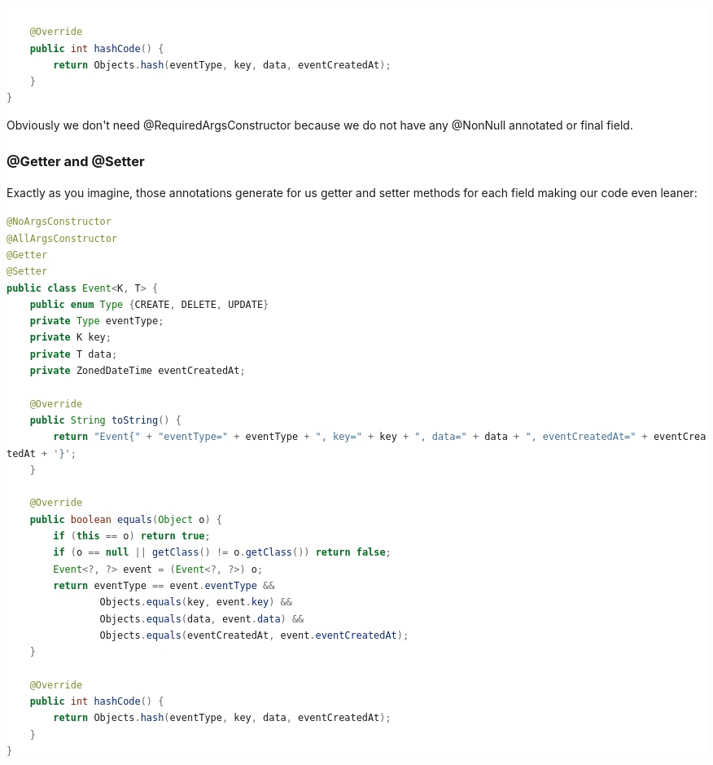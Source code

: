 ```java

    @Override
    public int hashCode() {
        return Objects.hash(eventType, key, data, eventCreatedAt);
    }
}
```

Obviously we don't need @RequiredArgsConstructor because we do not have any @NonNull annotated or final field.

### @Getter and @Setter

Exactly as you imagine, those annotations generate for us getter and setter methods for each field making our code even leaner:

```java
@NoArgsConstructor
@AllArgsConstructor
@Getter
@Setter
public class Event<K, T> {
    public enum Type {CREATE, DELETE, UPDATE}
    private Type eventType;
    private K key;
    private T data;
    private ZonedDateTime eventCreatedAt;

    @Override
    public String toString() {
        return "Event{" + "eventType=" + eventType + ", key=" + key + ", data=" + data + ", eventCreatedAt=" + eventCreatedAt + '}';
    }
  
    @Override
    public boolean equals(Object o) {
        if (this == o) return true;
        if (o == null || getClass() != o.getClass()) return false;
        Event<?, ?> event = (Event<?, ?>) o;
        return eventType == event.eventType &&
                Objects.equals(key, event.key) &&
                Objects.equals(data, event.data) &&
                Objects.equals(eventCreatedAt, event.eventCreatedAt);
    }

    @Override
    public int hashCode() {
        return Objects.hash(eventType, key, data, eventCreatedAt);
    }
}	
```
